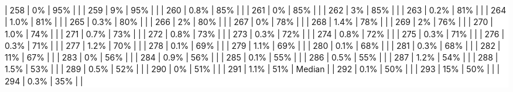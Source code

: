 | 258 | 0% | 95% |  |
| 259 | 9% | 95% |  |
| 260 | 0.8% | 85% |  |
| 261 | 0% | 85% |  |
| 262 | 3% | 85% |  |
| 263 | 0.2% | 81% |  |
| 264 | 1.0% | 81% |  |
| 265 | 0.3% | 80% |  |
| 266 | 2% | 80% |  |
| 267 | 0% | 78% |  |
| 268 | 1.4% | 78% |  |
| 269 | 2% | 76% |  |
| 270 | 1.0% | 74% |  |
| 271 | 0.7% | 73% |  |
| 272 | 0.8% | 73% |  |
| 273 | 0.3% | 72% |  |
| 274 | 0.8% | 72% |  |
| 275 | 0.3% | 71% |  |
| 276 | 0.3% | 71% |  |
| 277 | 1.2% | 70% |  |
| 278 | 0.1% | 69% |  |
| 279 | 1.1% | 69% |  |
| 280 | 0.1% | 68% |  |
| 281 | 0.3% | 68% |  |
| 282 | 11% | 67% |  |
| 283 | 0% | 56% |  |
| 284 | 0.9% | 56% |  |
| 285 | 0.1% | 55% |  |
| 286 | 0.5% | 55% |  |
| 287 | 1.2% | 54% |  |
| 288 | 1.5% | 53% |  |
| 289 | 0.5% | 52% |  |
| 290 | 0% | 51% |  |
| 291 | 1.1% | 51% | Median |
| 292 | 0.1% | 50% |  |
| 293 | 15% | 50% |  |
| 294 | 0.3% | 35% |  |